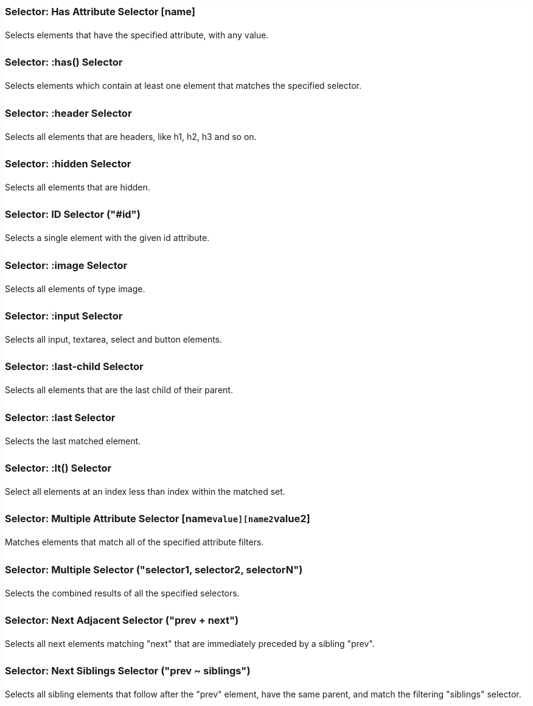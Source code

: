 ### Selector: Has Attribute Selector [name]
   Selects elements that have the specified attribute, with any value.

### Selector: :has() Selector
   Selects elements which contain at least one element that matches
   the specified selector.

### Selector: :header Selector
   Selects all elements that are headers, like h1, h2, h3 and so on.

### Selector: :hidden Selector
   Selects all elements that are hidden.

### Selector: ID Selector ("#id")
   Selects a single element with the given id attribute.

### Selector: :image Selector
   Selects all elements of type image.

### Selector: :input Selector
   Selects all input, textarea, select and button elements.

### Selector: :last-child Selector
   Selects all elements that are the last child of their parent.

### Selector: :last Selector
   Selects the last matched element.

### Selector: :lt() Selector
   Select all elements at an index less than index within the matched
   set.

### Selector: Multiple Attribute Selector [name`value][name2`value2]
   Matches elements that match all of the specified attribute filters.

### Selector: Multiple Selector ("selector1, selector2, selectorN")
   Selects the combined results of all the specified selectors.

### Selector: Next Adjacent Selector ("prev + next")
   Selects all next elements matching "next" that are immediately
   preceded by a sibling "prev".

### Selector: Next Siblings Selector ("prev ~ siblings")
   Selects all sibling elements that follow after the "prev" element,
   have the same parent, and match the filtering "siblings" selector.

